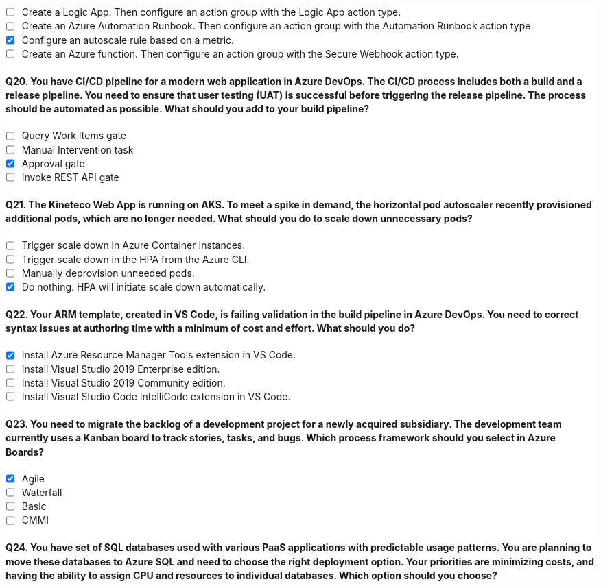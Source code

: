 - [ ] Create a Logic App. Then configure an action group with the Logic App action type.
- [ ] Create an Azure Automation Runbook. Then configure an action group with the Automation Runbook action type.
- [x] Configure an autoscale rule based on a metric.
- [ ] Create an Azure function. Then configure an action group with the Secure Webhook action type.

#### Q20. You have CI/CD pipeline for a modern web application in Azure DevOps. The CI/CD process includes both a build and a release pipeline. You need to ensure that user testing (UAT) is successful before triggering the release pipeline. The process should be automated as possible. What should you add to your build pipeline?

- [ ] Query Work Items gate
- [ ] Manual Intervention task
- [x] Approval gate
- [ ] Invoke REST API gate

#### Q21. The Kineteco Web App is running on AKS. To meet a spike in demand, the horizontal pod autoscaler recently provisioned additional pods, which are no longer needed. What should you do to scale down unnecessary pods?

- [ ] Trigger scale down in Azure Container Instances.
- [ ] Trigger scale down in the HPA from the Azure CLI.
- [ ] Manually deprovision unneeded pods.
- [x] Do nothing. HPA will initiate scale down automatically.

#### Q22. Your ARM template, created in VS Code, is failing validation in the build pipeline in Azure DevOps. You need to correct syntax issues at authoring time with a minimum of cost and effort. What should you do?

- [x] Install Azure Resource Manager Tools extension in VS Code.
- [ ] Install Visual Studio 2019 Enterprise edition.
- [ ] Install Visual Studio 2019 Community edition.
- [ ] Install Visual Studio Code IntelliCode extension in VS Code.

#### Q23. You need to migrate the backlog of a development project for a newly acquired subsidiary. The development team currently uses a Kanban board to track stories, tasks, and bugs. Which process framework should you select in Azure Boards?

- [x] Agile
- [ ] Waterfall
- [ ] Basic
- [ ] CMMI

#### Q24. You have set of SQL databases used with various PaaS applications with predictable usage patterns. You are planning to move these databases to Azure SQL and need to choose the right deployment option. Your priorities are minimizing costs, and having the ability to assign CPU and resources to individual databases. Which option should you choose?
